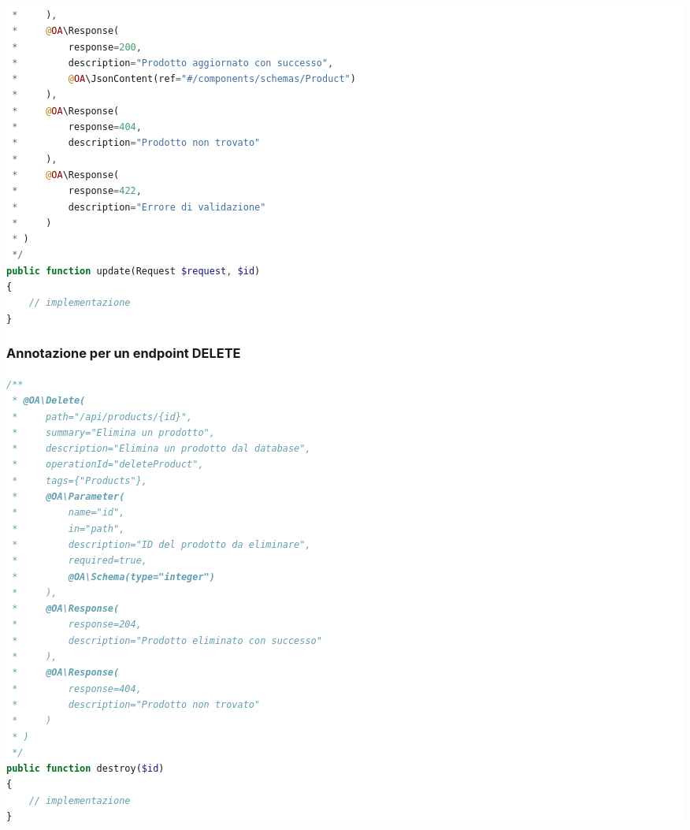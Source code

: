 ```php
 *     ),
 *     @OA\Response(
 *         response=200,
 *         description="Prodotto aggiornato con successo",
 *         @OA\JsonContent(ref="#/components/schemas/Product")
 *     ),
 *     @OA\Response(
 *         response=404,
 *         description="Prodotto non trovato"
 *     ),
 *     @OA\Response(
 *         response=422,
 *         description="Errore di validazione"
 *     )
 * )
 */
public function update(Request $request, $id)
{
    // implementazione
}
```

### Annotazione per un endpoint DELETE

```php
/**
 * @OA\Delete(
 *     path="/api/products/{id}",
 *     summary="Elimina un prodotto",
 *     description="Elimina un prodotto dal database",
 *     operationId="deleteProduct",
 *     tags={"Products"},
 *     @OA\Parameter(
 *         name="id",
 *         in="path",
 *         description="ID del prodotto da eliminare",
 *         required=true,
 *         @OA\Schema(type="integer")
 *     ),
 *     @OA\Response(
 *         response=204,
 *         description="Prodotto eliminato con successo"
 *     ),
 *     @OA\Response(
 *         response=404,
 *         description="Prodotto non trovato"
 *     )
 * )
 */
public function destroy($id)
{
    // implementazione
}
```
